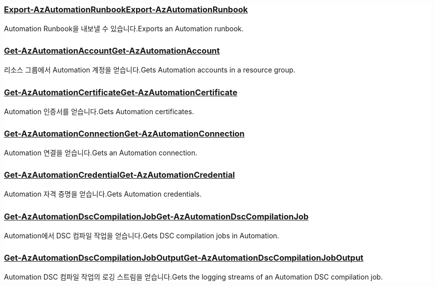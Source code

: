 ### [<span data-ttu-id="c3472-109">Export-AzAutomationRunbook</span><span class="sxs-lookup"><span data-stu-id="c3472-109">Export-AzAutomationRunbook</span></span>](Export-AzAutomationRunbook.md)
<span data-ttu-id="c3472-110">Automation Runbook을 내보낼 수 있습니다.</span><span class="sxs-lookup"><span data-stu-id="c3472-110">Exports an Automation runbook.</span></span>

### [<span data-ttu-id="c3472-111">Get-AzAutomationAccount</span><span class="sxs-lookup"><span data-stu-id="c3472-111">Get-AzAutomationAccount</span></span>](Get-AzAutomationAccount.md)
<span data-ttu-id="c3472-112">리소스 그룹에서 Automation 계정을 얻습니다.</span><span class="sxs-lookup"><span data-stu-id="c3472-112">Gets Automation accounts in a resource group.</span></span>

### [<span data-ttu-id="c3472-113">Get-AzAutomationCertificate</span><span class="sxs-lookup"><span data-stu-id="c3472-113">Get-AzAutomationCertificate</span></span>](Get-AzAutomationCertificate.md)
<span data-ttu-id="c3472-114">Automation 인증서를 얻습니다.</span><span class="sxs-lookup"><span data-stu-id="c3472-114">Gets Automation certificates.</span></span>

### [<span data-ttu-id="c3472-115">Get-AzAutomationConnection</span><span class="sxs-lookup"><span data-stu-id="c3472-115">Get-AzAutomationConnection</span></span>](Get-AzAutomationConnection.md)
<span data-ttu-id="c3472-116">Automation 연결을 얻습니다.</span><span class="sxs-lookup"><span data-stu-id="c3472-116">Gets an Automation connection.</span></span>

### [<span data-ttu-id="c3472-117">Get-AzAutomationCredential</span><span class="sxs-lookup"><span data-stu-id="c3472-117">Get-AzAutomationCredential</span></span>](Get-AzAutomationCredential.md)
<span data-ttu-id="c3472-118">Automation 자격 증명을 얻습니다.</span><span class="sxs-lookup"><span data-stu-id="c3472-118">Gets Automation credentials.</span></span>

### [<span data-ttu-id="c3472-119">Get-AzAutomationDscCompilationJob</span><span class="sxs-lookup"><span data-stu-id="c3472-119">Get-AzAutomationDscCompilationJob</span></span>](Get-AzAutomationDscCompilationJob.md)
<span data-ttu-id="c3472-120">Automation에서 DSC 컴파일 작업을 얻습니다.</span><span class="sxs-lookup"><span data-stu-id="c3472-120">Gets DSC compilation jobs in Automation.</span></span>

### [<span data-ttu-id="c3472-121">Get-AzAutomationDscCompilationJobOutput</span><span class="sxs-lookup"><span data-stu-id="c3472-121">Get-AzAutomationDscCompilationJobOutput</span></span>](Get-AzAutomationDscCompilationJobOutput.md)
<span data-ttu-id="c3472-122">Automation DSC 컴파일 작업의 로깅 스트림을 얻습니다.</span><span class="sxs-lookup"><span data-stu-id="c3472-122">Gets the logging streams of an Automation DSC compilation job.</span></span>
